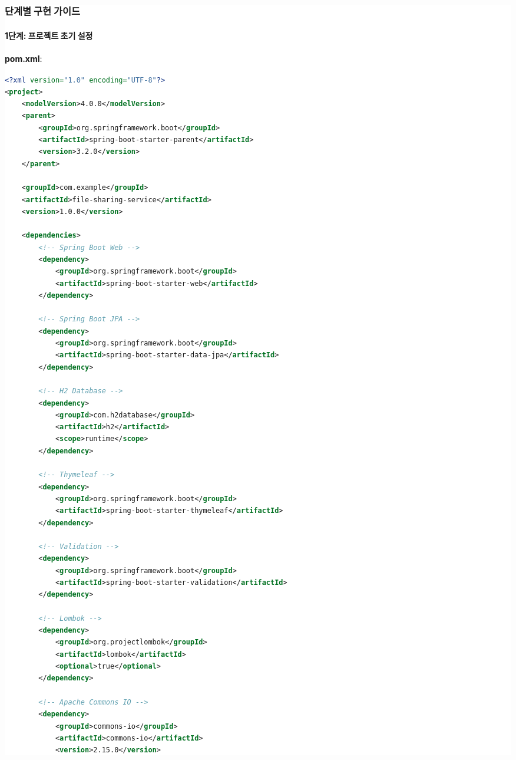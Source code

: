 
### 단계별 구현 가이드

#### 1단계: 프로젝트 초기 설정

**pom.xml**:
```xml
<?xml version="1.0" encoding="UTF-8"?>
<project>
    <modelVersion>4.0.0</modelVersion>
    <parent>
        <groupId>org.springframework.boot</groupId>
        <artifactId>spring-boot-starter-parent</artifactId>
        <version>3.2.0</version>
    </parent>

    <groupId>com.example</groupId>
    <artifactId>file-sharing-service</artifactId>
    <version>1.0.0</version>

    <dependencies>
        <!-- Spring Boot Web -->
        <dependency>
            <groupId>org.springframework.boot</groupId>
            <artifactId>spring-boot-starter-web</artifactId>
        </dependency>

        <!-- Spring Boot JPA -->
        <dependency>
            <groupId>org.springframework.boot</groupId>
            <artifactId>spring-boot-starter-data-jpa</artifactId>
        </dependency>

        <!-- H2 Database -->
        <dependency>
            <groupId>com.h2database</groupId>
            <artifactId>h2</artifactId>
            <scope>runtime</scope>
        </dependency>

        <!-- Thymeleaf -->
        <dependency>
            <groupId>org.springframework.boot</groupId>
            <artifactId>spring-boot-starter-thymeleaf</artifactId>
        </dependency>

        <!-- Validation -->
        <dependency>
            <groupId>org.springframework.boot</groupId>
            <artifactId>spring-boot-starter-validation</artifactId>
        </dependency>

        <!-- Lombok -->
        <dependency>
            <groupId>org.projectlombok</groupId>
            <artifactId>lombok</artifactId>
            <optional>true</optional>
        </dependency>

        <!-- Apache Commons IO -->
        <dependency>
            <groupId>commons-io</groupId>
            <artifactId>commons-io</artifactId>
            <version>2.15.0</version>
```